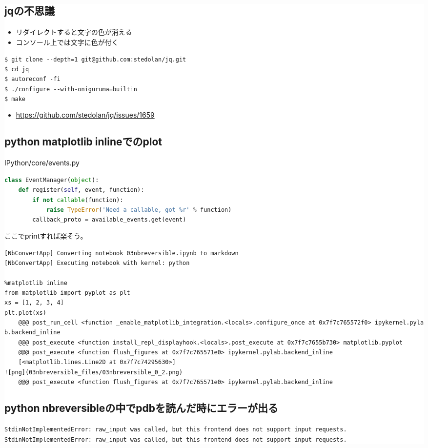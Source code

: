 ## jqの不思議

- リダイレクトすると文字の色が消える
- コンソール上では文字に色が付く

```console
$ git clone --depth=1 git@github.com:stedolan/jq.git
$ cd jq
$ autoreconf -fi
$ ./configure --with-oniguruma=builtin
$ make
```

- https://github.com/stedolan/jq/issues/1659

## python matplotlib inlineでのplot

IPython/core/events.py

```python
class EventManager(object):
    def register(self, event, function):
        if not callable(function):
            raise TypeError('Need a callable, got %r' % function)
        callback_proto = available_events.get(event)
```

ここでprintすれば楽そう。

```
[NbConvertApp] Converting notebook 03nbreversible.ipynb to markdown
[NbConvertApp] Executing notebook with kernel: python

%matplotlib inline
from matplotlib import pyplot as plt
xs = [1, 2, 3, 4]
plt.plot(xs)
    @@@ post_run_cell <function _enable_matplotlib_integration.<locals>.configure_once at 0x7f7c765572f0> ipykernel.pylab.backend_inline
    @@@ post_execute <function install_repl_displayhook.<locals>.post_execute at 0x7f7c7655b730> matplotlib.pyplot
    @@@ post_execute <function flush_figures at 0x7f7c765571e0> ipykernel.pylab.backend_inline
    [<matplotlib.lines.Line2D at 0x7f7c74295630>]
![png](03nbreversible_files/03nbreversible_0_2.png)
    @@@ post_execute <function flush_figures at 0x7f7c765571e0> ipykernel.pylab.backend_inline
```

## python nbreversibleの中でpdbを読んだ時にエラーが出る

```
StdinNotImplementedError: raw_input was called, but this frontend does not support input requests.
StdinNotImplementedError: raw_input was called, but this frontend does not support input requests.
```
